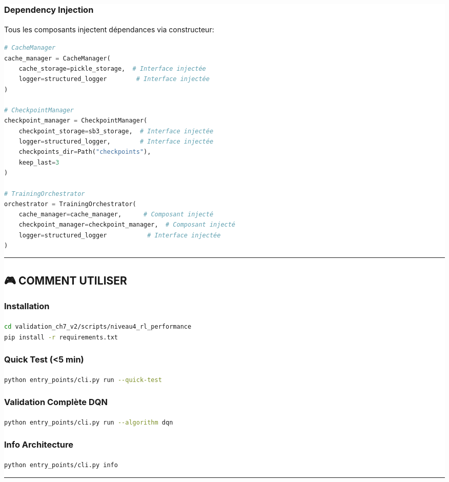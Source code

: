 ### Dependency Injection

Tous les composants injectent dépendances via constructeur:

```python
# CacheManager
cache_manager = CacheManager(
    cache_storage=pickle_storage,  # Interface injectée
    logger=structured_logger        # Interface injectée
)

# CheckpointManager
checkpoint_manager = CheckpointManager(
    checkpoint_storage=sb3_storage,  # Interface injectée
    logger=structured_logger,        # Interface injectée
    checkpoints_dir=Path("checkpoints"),
    keep_last=3
)

# TrainingOrchestrator
orchestrator = TrainingOrchestrator(
    cache_manager=cache_manager,      # Composant injecté
    checkpoint_manager=checkpoint_manager,  # Composant injecté
    logger=structured_logger           # Interface injectée
)
```

---

## 🎮 COMMENT UTILISER

### Installation
```bash
cd validation_ch7_v2/scripts/niveau4_rl_performance
pip install -r requirements.txt
```

### Quick Test (<5 min)
```bash
python entry_points/cli.py run --quick-test
```

### Validation Complète DQN
```bash
python entry_points/cli.py run --algorithm dqn
```

### Info Architecture
```bash
python entry_points/cli.py info
```

---